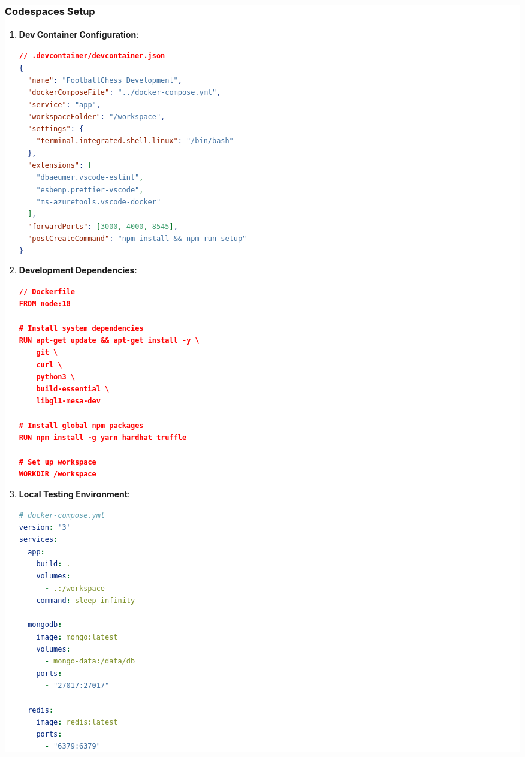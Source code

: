 ### Codespaces Setup

1. **Dev Container Configuration**:
   ```json
   // .devcontainer/devcontainer.json
   {
     "name": "FootballChess Development",
     "dockerComposeFile": "../docker-compose.yml",
     "service": "app",
     "workspaceFolder": "/workspace",
     "settings": {
       "terminal.integrated.shell.linux": "/bin/bash"
     },
     "extensions": [
       "dbaeumer.vscode-eslint",
       "esbenp.prettier-vscode",
       "ms-azuretools.vscode-docker"
     ],
     "forwardPorts": [3000, 4000, 8545],
     "postCreateCommand": "npm install && npm run setup"
   }
   ```

2. **Development Dependencies**:
   ```json
   // Dockerfile
   FROM node:18

   # Install system dependencies
   RUN apt-get update && apt-get install -y \
       git \
       curl \
       python3 \
       build-essential \
       libgl1-mesa-dev

   # Install global npm packages
   RUN npm install -g yarn hardhat truffle

   # Set up workspace
   WORKDIR /workspace
   ```

3. **Local Testing Environment**:
   ```yaml
   # docker-compose.yml
   version: '3'
   services:
     app:
       build: .
       volumes:
         - .:/workspace
       command: sleep infinity
     
     mongodb:
       image: mongo:latest
       volumes:
         - mongo-data:/data/db
       ports:
         - "27017:27017"
     
     redis:
       image: redis:latest
       ports:
         - "6379:6379"
   ```